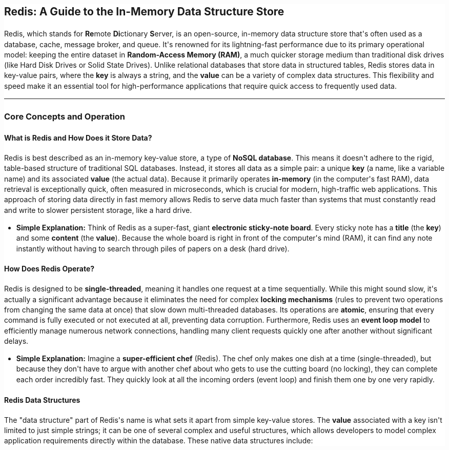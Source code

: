 ## Redis: A Guide to the In-Memory Data Structure Store

Redis, which stands for **Re**mote **Di**ctionary **S**erver, is an open-source, in-memory data structure store that's often used as a database, cache, message broker, and queue. It's renowned for its lightning-fast performance due to its primary operational model: keeping the entire dataset in **Random-Access Memory (RAM)**, a much quicker storage medium than traditional disk drives (like Hard Disk Drives or Solid State Drives). Unlike relational databases that store data in structured tables, Redis stores data in key-value pairs, where the **key** is always a string, and the **value** can be a variety of complex data structures. This flexibility and speed make it an essential tool for high-performance applications that require quick access to frequently used data.

---

### Core Concepts and Operation

#### What is Redis and How Does it Store Data?

Redis is best described as an in-memory key-value store, a type of **NoSQL database**. This means it doesn't adhere to the rigid, table-based structure of traditional SQL databases. Instead, it stores all data as a simple pair: a unique **key** (a name, like a variable name) and its associated **value** (the actual data). Because it primarily operates **in-memory** (in the computer's fast RAM), data retrieval is exceptionally quick, often measured in microseconds, which is crucial for modern, high-traffic web applications.  This approach of storing data directly in fast memory allows Redis to serve data much faster than systems that must constantly read and write to slower persistent storage, like a hard drive.

* **Simple Explanation:** Think of Redis as a super-fast, giant **electronic sticky-note board**. Every sticky note has a **title** (the **key**) and some **content** (the **value**). Because the whole board is right in front of the computer's mind (RAM), it can find any note instantly without having to search through piles of papers on a desk (hard drive).

#### How Does Redis Operate?

Redis is designed to be **single-threaded**, meaning it handles one request at a time sequentially. While this might sound slow, it's actually a significant advantage because it eliminates the need for complex **locking mechanisms** (rules to prevent two operations from changing the same data at once) that slow down multi-threaded databases. Its operations are **atomic**, ensuring that every command is fully executed or not executed at all, preventing data corruption. Furthermore, Redis uses an **event loop model** to efficiently manage numerous network connections, handling many client requests quickly one after another without significant delays.

* **Simple Explanation:** Imagine a **super-efficient chef** (Redis). The chef only makes one dish at a time (single-threaded), but because they don't have to argue with another chef about who gets to use the cutting board (no locking), they can complete each order incredibly fast. They quickly look at all the incoming orders (event loop) and finish them one by one very rapidly.

#### Redis Data Structures

The "data structure" part of Redis's name is what sets it apart from simple key-value stores. The **value** associated with a key isn't limited to just simple strings; it can be one of several complex and useful structures, which allows developers to model complex application requirements directly within the database. These native data structures include:
